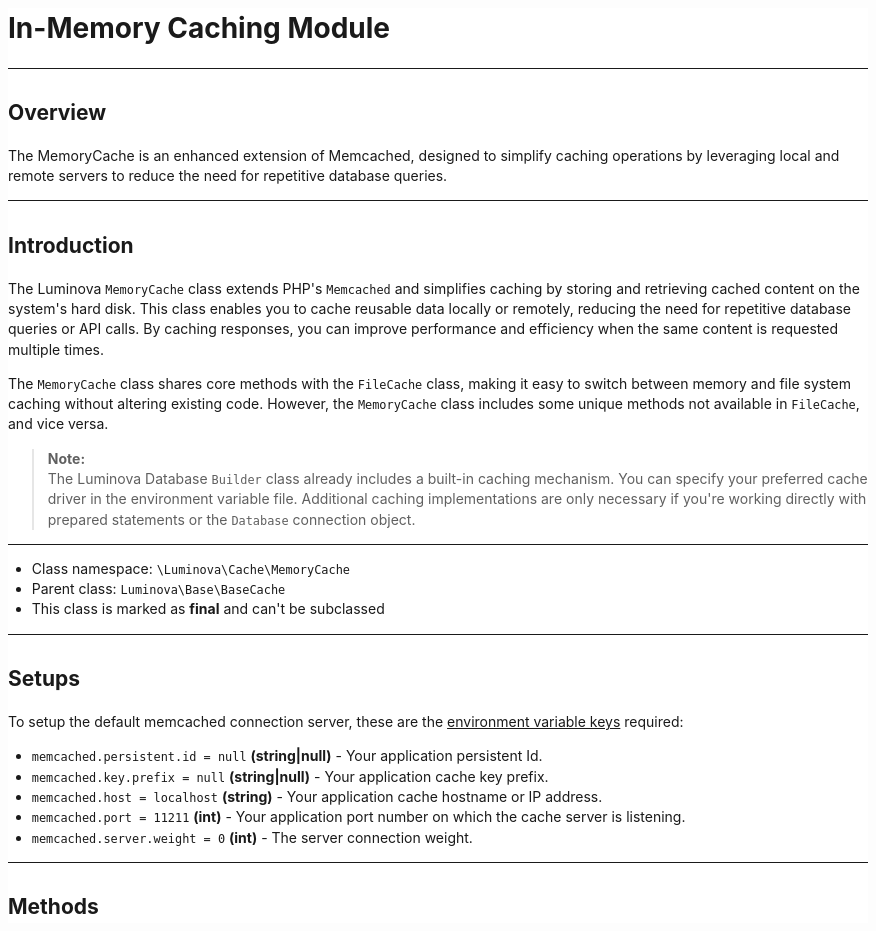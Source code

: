 # In-Memory Caching Module

***

## Overview

The MemoryCache is an enhanced extension of Memcached, designed to simplify caching operations by leveraging local and remote servers to reduce the need for repetitive database queries.

***

## Introduction

The Luminova `MemoryCache` class extends PHP's `Memcached` and simplifies caching by storing and retrieving cached content on the system's hard disk. This class enables you to cache reusable data locally or remotely, reducing the need for repetitive database queries or API calls. By caching responses, you can improve performance and efficiency when the same content is requested multiple times.

The `MemoryCache` class shares core methods with the `FileCache` class, making it easy to switch between memory and file system caching without altering existing code. However, the `MemoryCache` class includes some unique methods not available in `FileCache`, and vice versa.

> **Note:**  
> The Luminova Database `Builder` class already includes a built-in caching mechanism. You can specify your preferred cache driver in the environment variable file. Additional caching implementations are only necessary if you're working directly with prepared statements or the `Database` connection object.

***

* Class namespace: `\Luminova\Cache\MemoryCache`
* Parent class: `Luminova\Base\BaseCache`
* This class is marked as **final** and can't be subclassed

***

## Setups
To setup the default memcached connection server, these are the [environment variable keys](/running/env.md) required:

- `memcached.persistent.id = null` **(string|null)** - Your application persistent Id.
- `memcached.key.prefix = null` **(string|null)** - Your application cache key prefix.
- `memcached.host = localhost` **(string)** - Your application cache hostname or IP address.
- `memcached.port = 11211` **(int)** - Your application port number on which the cache server is listening.
- `memcached.server.weight = 0` **(int)** - The server connection weight.

***

## Methods
